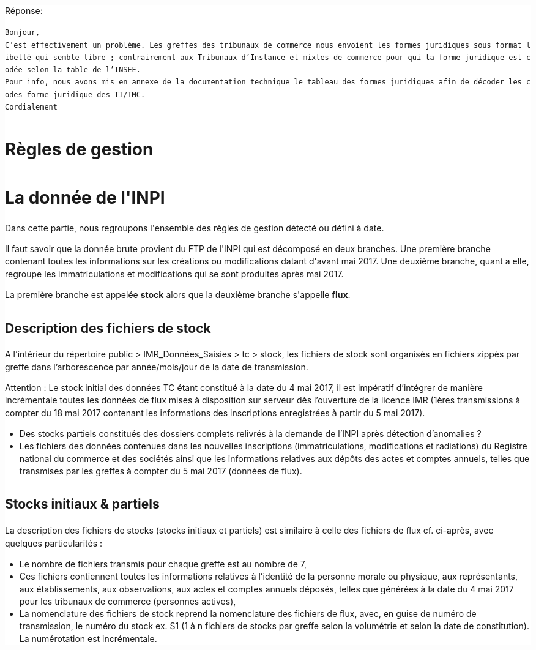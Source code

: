 Réponse:
```
Bonjour,
C’est effectivement un problème. Les greffes des tribunaux de commerce nous envoient les formes juridiques sous format libellé qui semble libre ; contrairement aux Tribunaux d’Instance et mixtes de commerce pour qui la forme juridique est codée selon la table de l’INSEE.
Pour info, nous avons mis en annexe de la documentation technique le tableau des formes juridiques afin de décoder les codes forme juridique des TI/TMC.
Cordialement
```

# Règles de gestion

# La donnée de l'INPI

Dans cette partie, nous regroupons l'ensemble des règles de gestion détecté ou défini à date.

Il faut savoir que la donnée brute provient du FTP de l'INPI qui est décomposé en deux branches. Une première branche contenant toutes les informations sur les créations ou modifications datant d'avant mai 2017. Une deuxième branche, quant a elle, regroupe les immatriculations et modifications qui se sont produites après mai 2017.

La première branche est appelée **stock** alors que la deuxième branche s'appelle **flux**.

## Description des fichiers de stock

A l’intérieur du répertoire public > IMR_Données_Saisies > tc > stock, les fichiers de stock sont organisés en fichiers zippés par greffe dans l’arborescence par année/mois/jour de la date de transmission.

Attention : Le stock initial des données TC étant constitué à la date du 4 mai 2017, il est impératif d’intégrer de manière incrémentale toutes les données de flux mises à disposition sur serveur dès l’ouverture de la licence IMR (1ères transmissions à compter du 18 mai 2017 contenant les informations des inscriptions enregistrées à partir du 5 mai 2017).

* Des stocks partiels constitués des dossiers complets relivrés à la demande de l’INPI après détection d’anomalies ?
*  Les fichiers des données contenues dans les nouvelles inscriptions (immatriculations, modifications et radiations) du Registre national du commerce et des sociétés ainsi que les informations relatives aux dépôts des actes et comptes annuels, telles que transmises par les greffes à compter du 5 mai 2017 (données de flux).

## Stocks initiaux & partiels

La description des fichiers de stocks (stocks initiaux et partiels) est similaire à celle des fichiers de flux cf. ci-après, avec quelques particularités :
* Le nombre de fichiers transmis pour chaque greffe est au nombre de 7,
* Ces fichiers contiennent toutes les informations relatives à l’identité de la personne morale ou physique, aux représentants, aux établissements, aux observations, aux actes et comptes annuels déposés, telles que générées à la date du 4 mai 2017 pour les tribunaux de commerce (personnes actives),
* La nomenclature des fichiers de stock reprend la nomenclature des fichiers de flux, avec, en guise de numéro de transmission, le numéro du stock ex. S1 (1 à n fichiers de stocks par greffe selon la volumétrie et selon la date de constitution). La numérotation est incrémentale.
